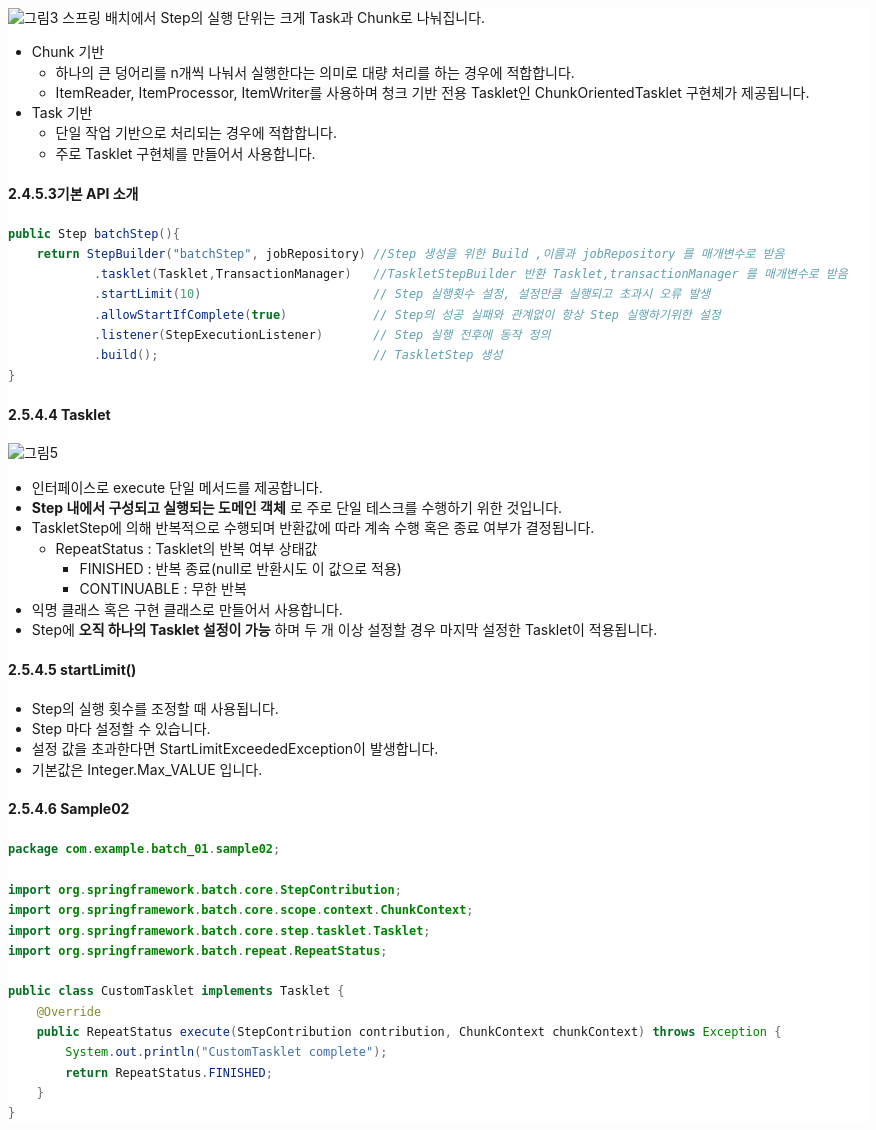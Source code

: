 ![그림3](https://backtony.github.io/assets/img/post/spring/batch/4/4-3.PNG)
스프링 배치에서 Step의 실행 단위는 크게 Task과 Chunk로 나눠집니다.

- Chunk 기반
  - 하나의 큰 덩어리를 n개씩 나눠서 실행한다는 의미로 대량 처리를 하는 경우에 적합합니다.
  - ItemReader, ItemProcessor, ItemWriter를 사용하며 청크 기반 전용 Tasklet인 ChunkOrientedTasklet 구현체가 제공됩니다.
- Task 기반
  - 단일 작업 기반으로 처리되는 경우에 적합합니다.
  - 주로 Tasklet 구현체를 만들어서 사용합니다.

#### 2.4.5.3기본 API 소개

```java
public Step batchStep(){
	return StepBuilder("batchStep", jobRepository) //Step 생성을 위한 Build ,이름과 jobRepository 를 매개변수로 받음
			.tasklet(Tasklet,TransactionManager)   //TaskletStepBuilder 반환 Tasklet,transactionManager 를 매개변수로 받음
			.startLimit(10)						   // Step 실행횟수 설정, 설정만큼 실행되고 초과시 오류 발생
			.allowStartIfComplete(true)			   // Step의 성공 실패와 관계없이 항상 Step 실행하기위한 설정
			.listener(StepExecutionListener)       // Step 실행 전후에 동작 정의
			.build();							   // TaskletStep 생성
}
```



#### 2.5.4.4 Tasklet

![그림5](https://backtony.github.io/assets/img/post/spring/batch/4/4-5.PNG)

- 인터페이스로 execute 단일 메서드를 제공합니다.
- **Step 내에서 구성되고 실행되는 도메인 객체** 로 주로 단일 테스크를 수행하기 위한 것입니다.
- TaskletStep에 의해 반복적으로 수행되며 반환값에 따라 계속 수행 혹은 종료 여부가 결정됩니다.
  - RepeatStatus : Tasklet의 반복 여부 상태값
    - FINISHED : 반복 종료(null로 반환시도 이 값으로 적용)
    - CONTINUABLE : 무한 반복
- 익명 클래스 혹은 구현 클래스로 만들어서 사용합니다.
- Step에 **오직 하나의 Tasklet 설정이 가능** 하며 두 개 이상 설정할 경우 마지막 설정한 Tasklet이 적용됩니다.



#### 2.5.4.5 startLimit()

- Step의 실행 횟수를 조정할 때 사용됩니다.
- Step 마다 설정할 수 있습니다.
- 설정 값을 초과한다면 StartLimitExceededException이 발생합니다.
- 기본값은 Integer.Max_VALUE 입니다.



#### 2.5.4.6 Sample02

```java
package com.example.batch_01.sample02;

import org.springframework.batch.core.StepContribution;
import org.springframework.batch.core.scope.context.ChunkContext;
import org.springframework.batch.core.step.tasklet.Tasklet;
import org.springframework.batch.repeat.RepeatStatus;

public class CustomTasklet implements Tasklet {
    @Override
    public RepeatStatus execute(StepContribution contribution, ChunkContext chunkContext) throws Exception {
        System.out.println("CustomTasklet complete");
        return RepeatStatus.FINISHED;
    }
}
```